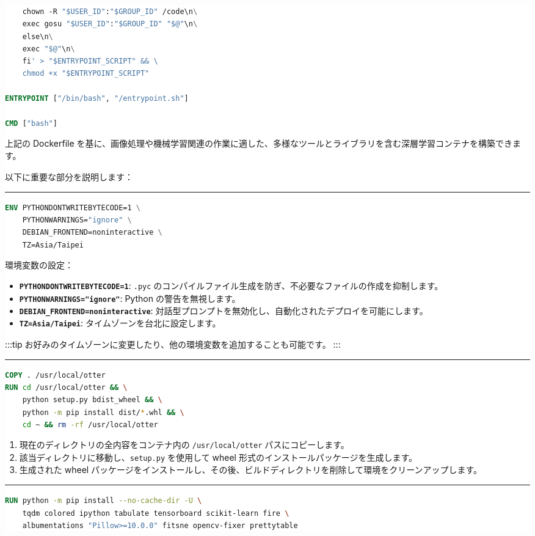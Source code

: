 ```dockerfile title="Otter/docker/Dockerfile"
    chown -R "$USER_ID":"$GROUP_ID" /code\n\
    exec gosu "$USER_ID":"$GROUP_ID" "$@"\n\
    else\n\
    exec "$@"\n\
    fi' > "$ENTRYPOINT_SCRIPT" && \
    chmod +x "$ENTRYPOINT_SCRIPT"

ENTRYPOINT ["/bin/bash", "/entrypoint.sh"]

CMD ["bash"]
```

上記の Dockerfile を基に、画像処理や機械学習関連の作業に適した、多様なツールとライブラリを含む深層学習コンテナを構築できます。

以下に重要な部分を説明します：

---

```dockerfile
ENV PYTHONDONTWRITEBYTECODE=1 \
    PYTHONWARNINGS="ignore" \
    DEBIAN_FRONTEND=noninteractive \
    TZ=Asia/Taipei
```

環境変数の設定：

- **`PYTHONDONTWRITEBYTECODE=1`**: `.pyc` のコンパイルファイル生成を防ぎ、不必要なファイルの作成を抑制します。
- **`PYTHONWARNINGS="ignore"`**: Python の警告を無視します。
- **`DEBIAN_FRONTEND=noninteractive`**: 対話型プロンプトを無効化し、自動化されたデプロイを可能にします。
- **`TZ=Asia/Taipei`**: タイムゾーンを台北に設定します。

:::tip
お好みのタイムゾーンに変更したり、他の環境変数を追加することも可能です。
:::

---

```dockerfile
COPY . /usr/local/otter
RUN cd /usr/local/otter && \
    python setup.py bdist_wheel && \
    python -m pip install dist/*.whl && \
    cd ~ && rm -rf /usr/local/otter
```

1. 現在のディレクトリの全内容をコンテナ内の `/usr/local/otter` パスにコピーします。
2. 該当ディレクトリに移動し、`setup.py` を使用して wheel 形式のインストールパッケージを生成します。
3. 生成された wheel パッケージをインストールし、その後、ビルドディレクトリを削除して環境をクリーンアップします。

---

```dockerfile
RUN python -m pip install --no-cache-dir -U \
    tqdm colored ipython tabulate tensorboard scikit-learn fire \
    albumentations "Pillow>=10.0.0" fitsne opencv-fixer prettytable
```
